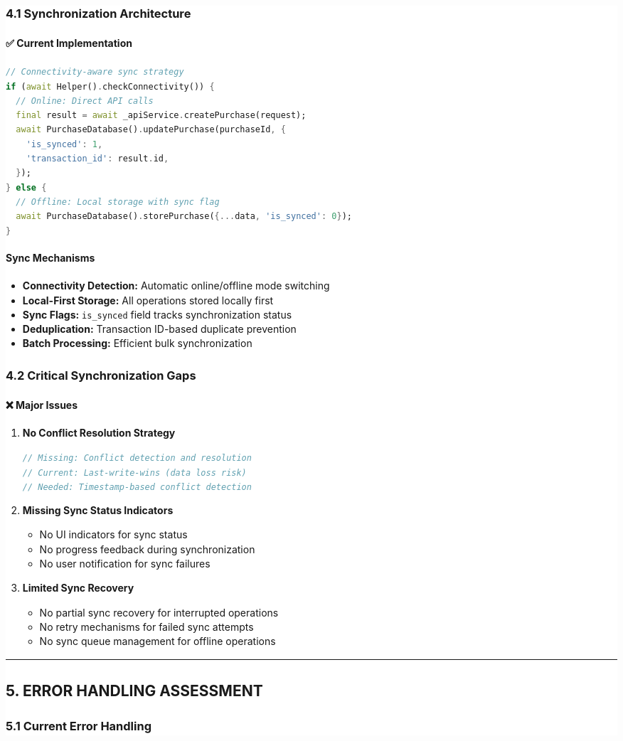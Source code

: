 ### 4.1 Synchronization Architecture

#### ✅ Current Implementation
```dart
// Connectivity-aware sync strategy
if (await Helper().checkConnectivity()) {
  // Online: Direct API calls
  final result = await _apiService.createPurchase(request);
  await PurchaseDatabase().updatePurchase(purchaseId, {
    'is_synced': 1,
    'transaction_id': result.id,
  });
} else {
  // Offline: Local storage with sync flag
  await PurchaseDatabase().storePurchase({...data, 'is_synced': 0});
}
```

#### Sync Mechanisms
- **Connectivity Detection:** Automatic online/offline mode switching
- **Local-First Storage:** All operations stored locally first
- **Sync Flags:** `is_synced` field tracks synchronization status
- **Deduplication:** Transaction ID-based duplicate prevention
- **Batch Processing:** Efficient bulk synchronization

### 4.2 Critical Synchronization Gaps

#### ❌ Major Issues

1. **No Conflict Resolution Strategy**
   ```dart
   // Missing: Conflict detection and resolution
   // Current: Last-write-wins (data loss risk)
   // Needed: Timestamp-based conflict detection
   ```

2. **Missing Sync Status Indicators**
   - No UI indicators for sync status
   - No progress feedback during synchronization
   - No user notification for sync failures

3. **Limited Sync Recovery**
   - No partial sync recovery for interrupted operations
   - No retry mechanisms for failed sync attempts
   - No sync queue management for offline operations

---

## 5. ERROR HANDLING ASSESSMENT

### 5.1 Current Error Handling

